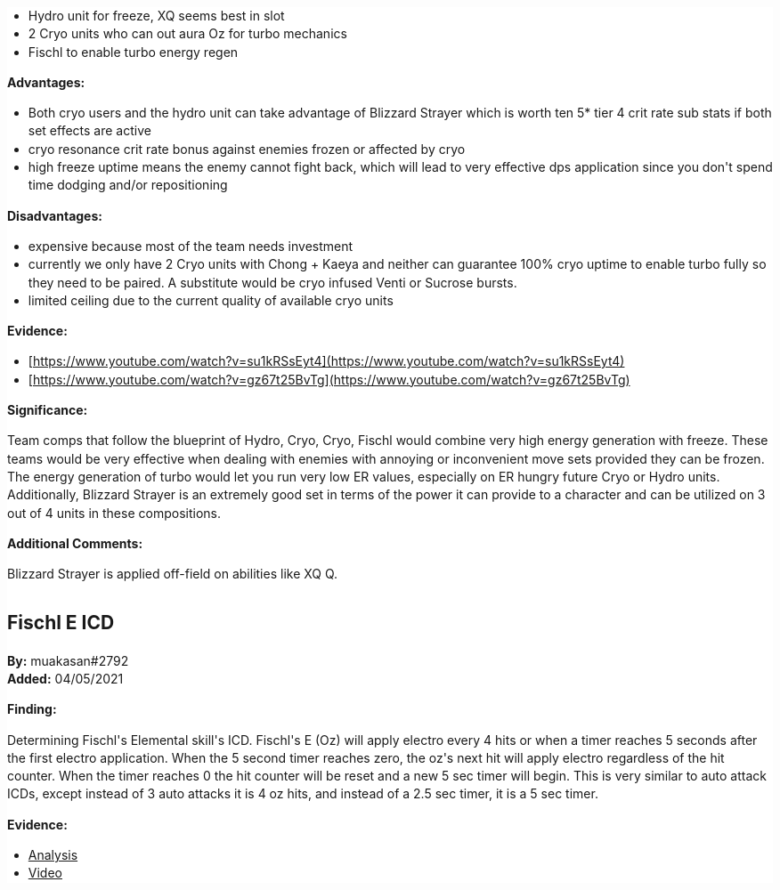 * Hydro unit for freeze, XQ seems best in slot
* 2 Cryo units who can out aura Oz for turbo mechanics
* Fischl to enable turbo energy regen

**Advantages:**

* Both cryo users and the hydro unit can take advantage of Blizzard Strayer which is worth ten 5\* tier 4 crit rate sub stats if both set effects are active
* cryo resonance crit rate bonus against enemies frozen or affected by cryo
* high freeze uptime means the enemy cannot fight back, which will lead to very effective dps application since you don't spend time dodging and/or repositioning

**Disadvantages:**

* expensive because most of the team needs investment
* currently we only have 2 Cryo units with Chong + Kaeya and neither can guarantee 100% cryo uptime to enable turbo fully so they need to be paired. A substitute would be cryo infused Venti or Sucrose bursts.
* limited ceiling due to the current quality of available cryo units

**Evidence:**

* [https://www.youtube.com/watch?v=su1kRSsEyt4](https://www.youtube.com/watch?v=su1kRSsEyt4)
* [https://www.youtube.com/watch?v=gz67t25BvTg](https://www.youtube.com/watch?v=gz67t25BvTg)

**Significance:**

Team comps that follow the blueprint of Hydro, Cryo, Cryo, Fischl would combine very high energy generation with freeze. These teams would be very effective when dealing with enemies with annoying or inconvenient move sets provided they can be frozen. The energy generation of turbo would let you run very low ER values, especially on ER hungry future Cryo or Hydro units. Additionally, Blizzard Strayer is an extremely good set in terms of the power it can provide to a character and can be utilized on 3 out of 4 units in these compositions.

**Additional Comments:**

Blizzard Strayer is applied off-field on abilities like XQ Q.

## Fischl E ICD

**By:** muakasan\#2792  
**Added:** 04/05/2021

**Finding:**

Determining Fischl's Elemental skill's ICD. Fischl's E \(Oz\) will apply electro every 4 hits or when a timer reaches 5 seconds after the first electro application. When the 5 second timer reaches zero, the oz's next hit will apply electro regardless of the hit counter. When the timer reaches 0 the hit counter will be reset and a new 5 sec timer will begin. This is very similar to auto attack ICDs, except instead of 3 auto attacks it is 4 oz hits, and instead of a 2.5 sec timer, it is a 5 sec timer.

**Evidence:**

* [Analysis](https://docs.google.com/spreadsheets/d/1Hp2B8rFE0qwILcLkSIxELd024V9W93Wfhvz2ogzNgbk/edit#gid=2140888109) 
* [Video](https://www.youtube.com/watch?v=DjV9KKKSiwQ)

